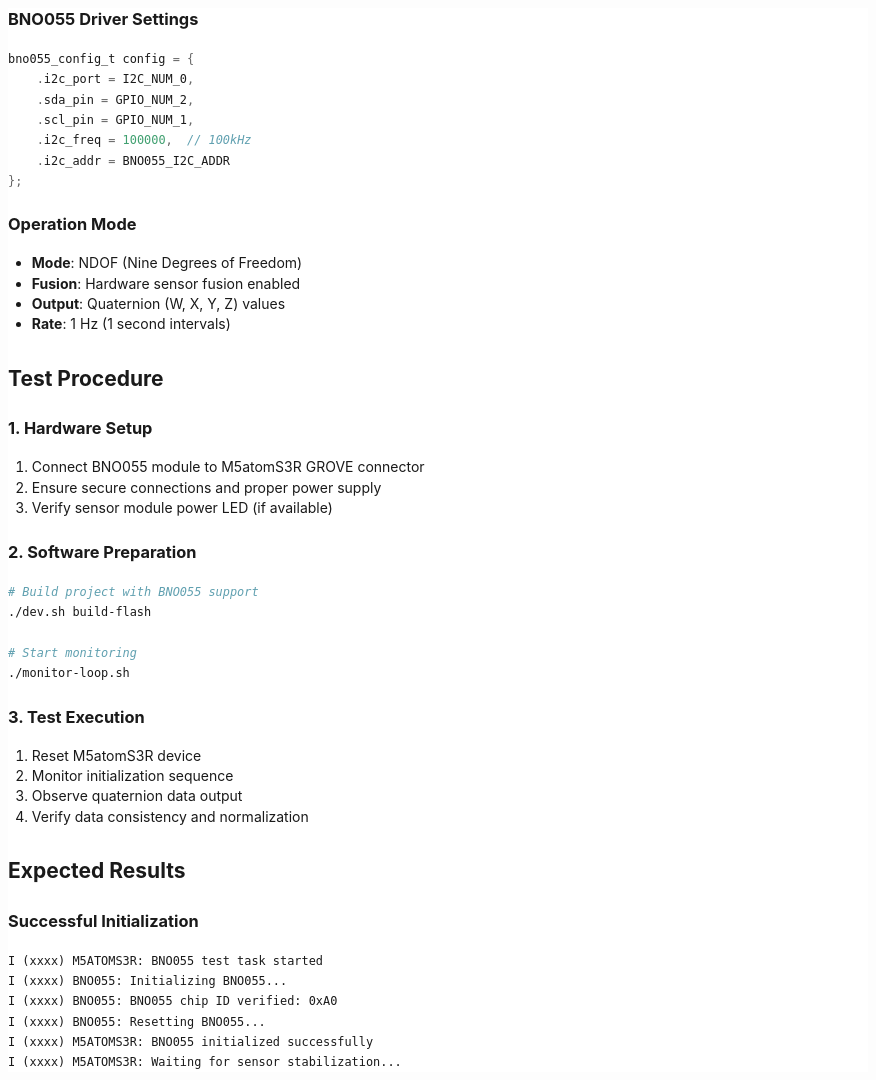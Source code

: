 ### BNO055 Driver Settings

```c
bno055_config_t config = {
    .i2c_port = I2C_NUM_0,
    .sda_pin = GPIO_NUM_2,
    .scl_pin = GPIO_NUM_1,
    .i2c_freq = 100000,  // 100kHz
    .i2c_addr = BNO055_I2C_ADDR
};
```

### Operation Mode

- **Mode**: NDOF (Nine Degrees of Freedom)
- **Fusion**: Hardware sensor fusion enabled
- **Output**: Quaternion (W, X, Y, Z) values
- **Rate**: 1 Hz (1 second intervals)

## Test Procedure

### 1. Hardware Setup

1. Connect BNO055 module to M5atomS3R GROVE connector
2. Ensure secure connections and proper power supply
3. Verify sensor module power LED (if available)

### 2. Software Preparation

```bash
# Build project with BNO055 support
./dev.sh build-flash

# Start monitoring
./monitor-loop.sh
```

### 3. Test Execution

1. Reset M5atomS3R device
2. Monitor initialization sequence
3. Observe quaternion data output
4. Verify data consistency and normalization

## Expected Results

### Successful Initialization

```
I (xxxx) M5ATOMS3R: BNO055 test task started
I (xxxx) BNO055: Initializing BNO055...
I (xxxx) BNO055: BNO055 chip ID verified: 0xA0
I (xxxx) BNO055: Resetting BNO055...
I (xxxx) M5ATOMS3R: BNO055 initialized successfully
I (xxxx) M5ATOMS3R: Waiting for sensor stabilization...
```
